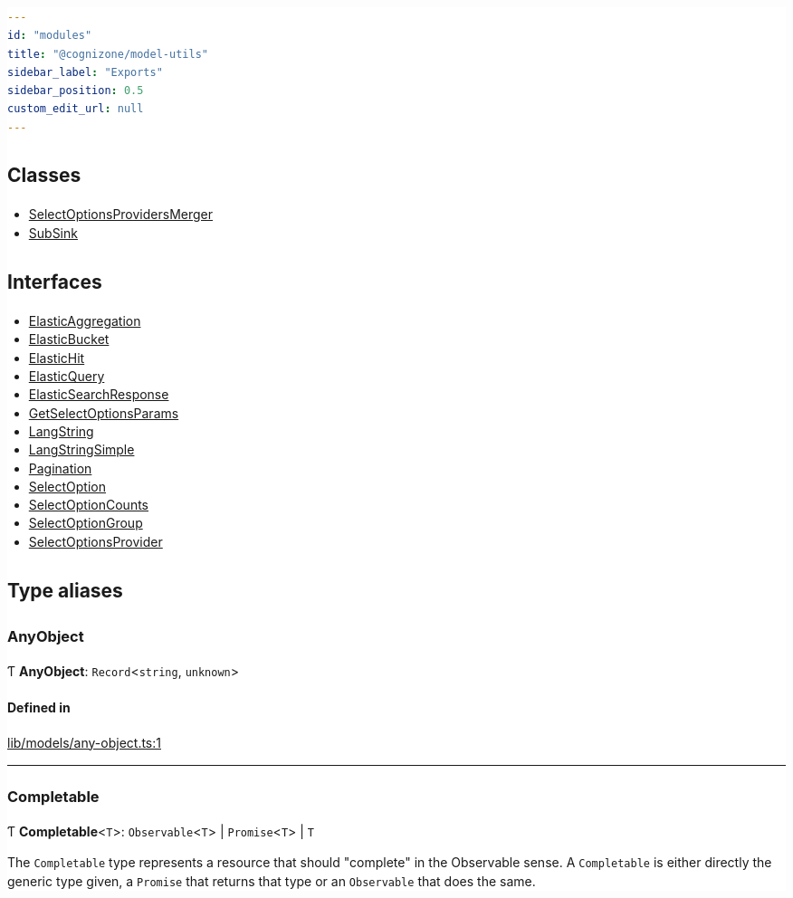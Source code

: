```yaml
---
id: "modules"
title: "@cognizone/model-utils"
sidebar_label: "Exports"
sidebar_position: 0.5
custom_edit_url: null
---
```


## Classes

- [SelectOptionsProvidersMerger](classes/SelectOptionsProvidersMerger)
- [SubSink](classes/SubSink)

## Interfaces

- [ElasticAggregation](interfaces/ElasticAggregation)
- [ElasticBucket](interfaces/ElasticBucket)
- [ElasticHit](interfaces/ElasticHit)
- [ElasticQuery](interfaces/ElasticQuery)
- [ElasticSearchResponse](interfaces/ElasticSearchResponse)
- [GetSelectOptionsParams](interfaces/GetSelectOptionsParams)
- [LangString](interfaces/LangString)
- [LangStringSimple](interfaces/LangStringSimple)
- [Pagination](interfaces/Pagination)
- [SelectOption](interfaces/SelectOption)
- [SelectOptionCounts](interfaces/SelectOptionCounts)
- [SelectOptionGroup](interfaces/SelectOptionGroup)
- [SelectOptionsProvider](interfaces/SelectOptionsProvider)

## Type aliases

### AnyObject

Ƭ **AnyObject**: `Record`<`string`, `unknown`\>

#### Defined in

[lib/models/any-object.ts:1](https://github.com/cognizone/ng-cognizone/blob/0401c67/libs/model-utils/src/lib/models/any-object.ts#L1)

___

### Completable

Ƭ **Completable**<`T`\>: `Observable`<`T`\> \| `Promise`<`T`\> \| `T`

The `Completable` type represents a resource that should "complete" in the
Observable sense. A `Completable` is either directly the generic type given, a `Promise` that returns that type or an
`Observable` that does the same.
